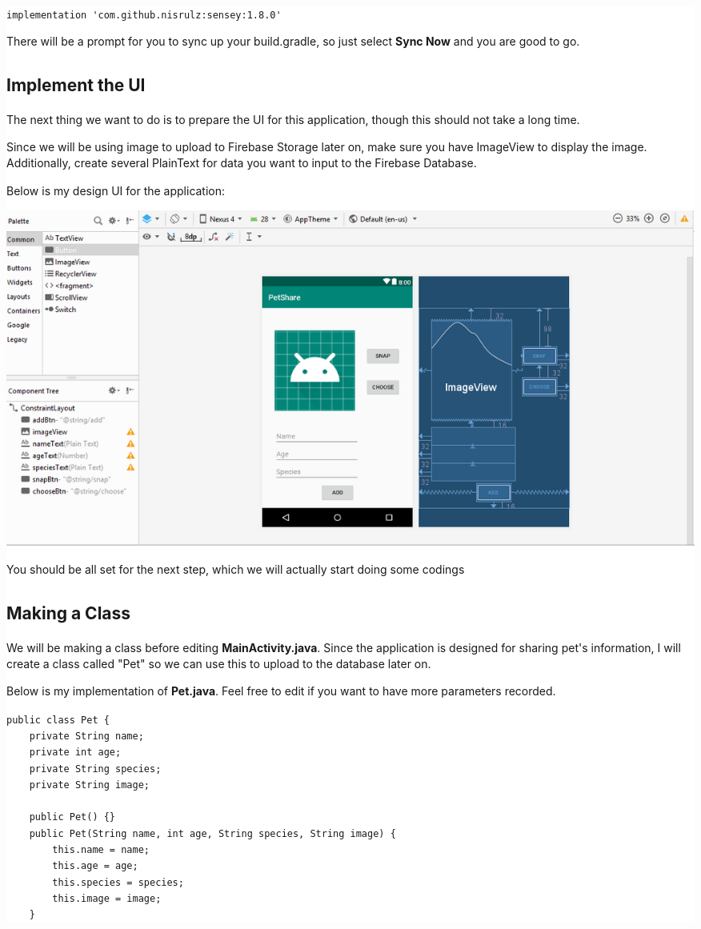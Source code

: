 ```
implementation 'com.github.nisrulz:sensey:1.8.0'
```

There will be a prompt for you to sync up your build.gradle, so just select **Sync Now** and you are good to go.

## Implement the UI
The next thing we want to do is to prepare the UI for this application, though this should not take a long time.

Since we will be using image to upload to Firebase Storage later on, make sure you have ImageView to display the image. Additionally, create several PlainText for data you want to input to the Firebase Database.

Below is my design UI for the application:

![Proposed UI](imgs/Project3Hung/img_0.PNG)

You should be all set for the next step, which we will actually start doing some codings

## Making a Class
We will be making a class before editing **MainActivity.java**. Since the application is designed for sharing pet's information, I will create a class called "Pet" so we can use this to upload to the database later on.

Below is my implementation of **Pet.java**. Feel free to edit if you want to have more parameters recorded.

```
public class Pet {
    private String name;
    private int age;
    private String species;
    private String image;

    public Pet() {}
    public Pet(String name, int age, String species, String image) {
        this.name = name;
        this.age = age;
        this.species = species;
        this.image = image;
    }

```